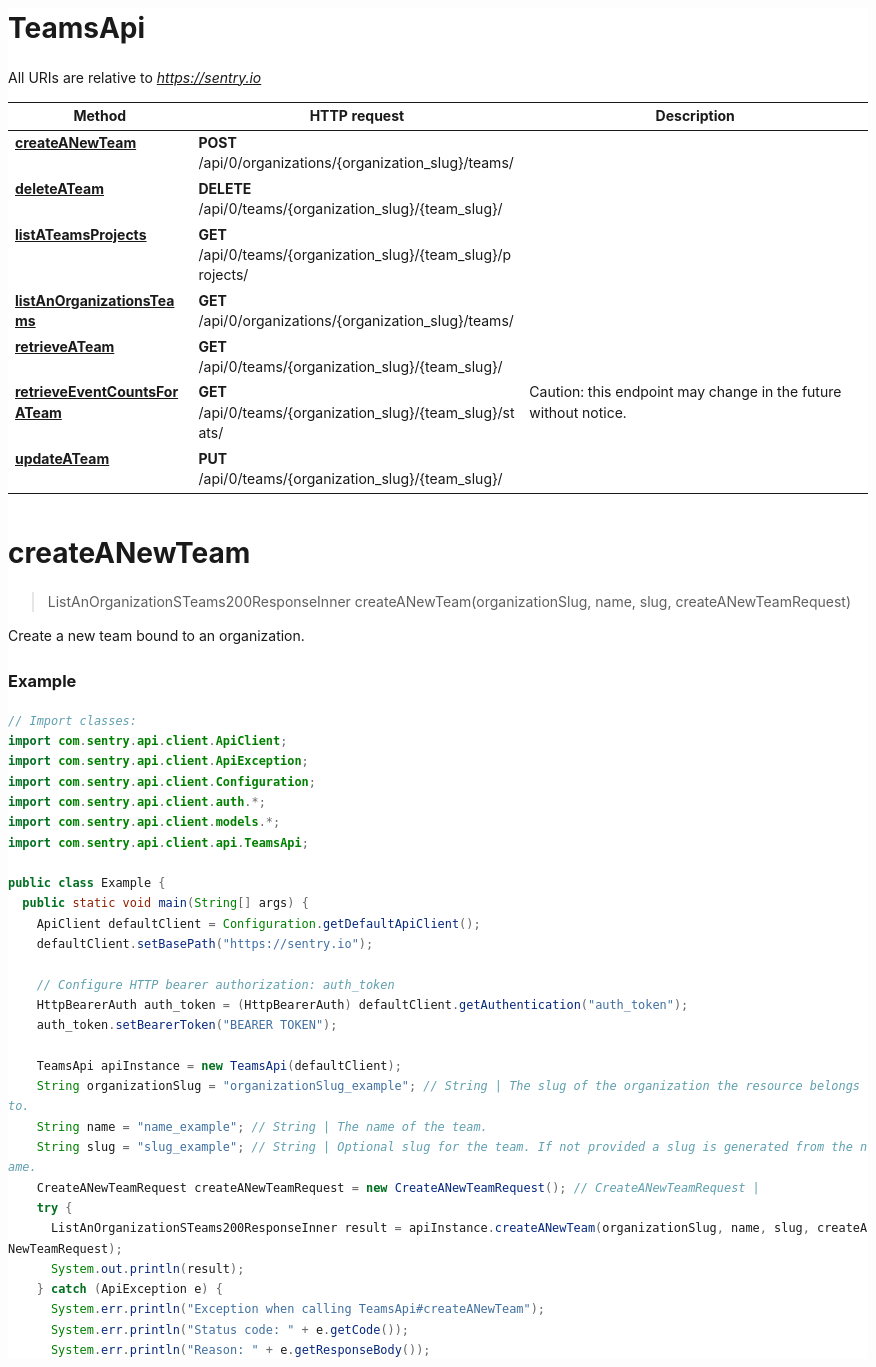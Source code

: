 # TeamsApi

All URIs are relative to *https://sentry.io*

| Method | HTTP request | Description |
|------------- | ------------- | -------------|
| [**createANewTeam**](TeamsApi.md#createANewTeam) | **POST** /api/0/organizations/{organization_slug}/teams/ |  |
| [**deleteATeam**](TeamsApi.md#deleteATeam) | **DELETE** /api/0/teams/{organization_slug}/{team_slug}/ |  |
| [**listATeamsProjects**](TeamsApi.md#listATeamsProjects) | **GET** /api/0/teams/{organization_slug}/{team_slug}/projects/ |  |
| [**listAnOrganizationsTeams**](TeamsApi.md#listAnOrganizationsTeams) | **GET** /api/0/organizations/{organization_slug}/teams/ |  |
| [**retrieveATeam**](TeamsApi.md#retrieveATeam) | **GET** /api/0/teams/{organization_slug}/{team_slug}/ |  |
| [**retrieveEventCountsForATeam**](TeamsApi.md#retrieveEventCountsForATeam) | **GET** /api/0/teams/{organization_slug}/{team_slug}/stats/ | Caution: this endpoint may change in the future without notice. |
| [**updateATeam**](TeamsApi.md#updateATeam) | **PUT** /api/0/teams/{organization_slug}/{team_slug}/ |  |


<a id="createANewTeam"></a>
# **createANewTeam**
> ListAnOrganizationSTeams200ResponseInner createANewTeam(organizationSlug, name, slug, createANewTeamRequest)



Create a new team bound to an organization.

### Example
```java
// Import classes:
import com.sentry.api.client.ApiClient;
import com.sentry.api.client.ApiException;
import com.sentry.api.client.Configuration;
import com.sentry.api.client.auth.*;
import com.sentry.api.client.models.*;
import com.sentry.api.client.api.TeamsApi;

public class Example {
  public static void main(String[] args) {
    ApiClient defaultClient = Configuration.getDefaultApiClient();
    defaultClient.setBasePath("https://sentry.io");
    
    // Configure HTTP bearer authorization: auth_token
    HttpBearerAuth auth_token = (HttpBearerAuth) defaultClient.getAuthentication("auth_token");
    auth_token.setBearerToken("BEARER TOKEN");

    TeamsApi apiInstance = new TeamsApi(defaultClient);
    String organizationSlug = "organizationSlug_example"; // String | The slug of the organization the resource belongs to.
    String name = "name_example"; // String | The name of the team.
    String slug = "slug_example"; // String | Optional slug for the team. If not provided a slug is generated from the name.
    CreateANewTeamRequest createANewTeamRequest = new CreateANewTeamRequest(); // CreateANewTeamRequest | 
    try {
      ListAnOrganizationSTeams200ResponseInner result = apiInstance.createANewTeam(organizationSlug, name, slug, createANewTeamRequest);
      System.out.println(result);
    } catch (ApiException e) {
      System.err.println("Exception when calling TeamsApi#createANewTeam");
      System.err.println("Status code: " + e.getCode());
      System.err.println("Reason: " + e.getResponseBody());
```
